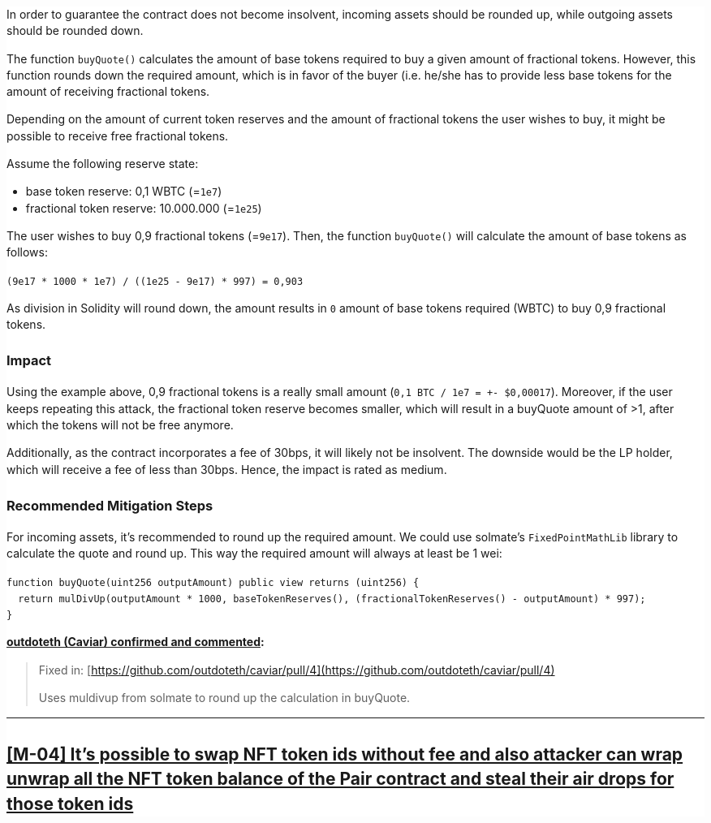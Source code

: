 In order to guarantee the contract does not become insolvent, incoming assets should be rounded up, while outgoing assets should be rounded down.

The function `buyQuote()` calculates the amount of base tokens required to buy a given amount of fractional tokens. However, this function rounds down the required amount, which is in favor of the buyer (i.e. he/she has to provide less base tokens for the amount of receiving fractional tokens.

Depending on the amount of current token reserves and the amount of fractional tokens the user wishes to buy, it might be possible to receive free fractional tokens.

Assume the following reserve state:

*   base token reserve: 0,1 WBTC (=`1e7`)
*   fractional token reserve: 10.000.000 (=`1e25`)

The user wishes to buy 0,9 fractional tokens (=`9e17`). Then, the function `buyQuote()` will calculate the amount of base tokens as follows:

`(9e17 * 1000 * 1e7) / ((1e25 - 9e17) * 997) = 0,903`

As division in Solidity will round down, the amount results in `0` amount of base tokens required (WBTC) to buy 0,9 fractional tokens.

### [](#impact-1)Impact

Using the example above, 0,9 fractional tokens is a really small amount (`0,1 BTC / 1e7 = +- $0,00017`). Moreover, if the user keeps repeating this attack, the fractional token reserve becomes smaller, which will result in a buyQuote amount of >1, after which the tokens will not be free anymore.

Additionally, as the contract incorporates a fee of 30bps, it will likely not be insolvent. The downside would be the LP holder, which will receive a fee of less than 30bps. Hence, the impact is rated as medium.

### [](#recommended-mitigation-steps-5)Recommended Mitigation Steps

For incoming assets, it’s recommended to round up the required amount. We could use solmate’s `FixedPointMathLib` library to calculate the quote and round up. This way the required amount will always at least be 1 wei:

    function buyQuote(uint256 outputAmount) public view returns (uint256) {
      return mulDivUp(outputAmount * 1000, baseTokenReserves(), (fractionalTokenReserves() - outputAmount) * 997);
    }

**[outdoteth (Caviar) confirmed and commented](https://github.com/code-423n4/2022-12-caviar-findings/issues/243#issuecomment-1373918925):**

> Fixed in: [https://github.com/outdoteth/caviar/pull/4](https://github.com/outdoteth/caviar/pull/4)
> 
> Uses muldivup from solmate to round up the calculation in buyQuote.

* * *

[](#m-04-its-possible-to-swap-nft-token-ids-without-fee-and-also-attacker-can-wrap-unwrap-all-the-nft-token-balance-of-the-pair-contract-and-steal-their-air-drops-for-those-token-ids)[\[M-04\] It’s possible to swap NFT token ids without fee and also attacker can wrap unwrap all the NFT token balance of the Pair contract and steal their air drops for those token ids](https://github.com/code-423n4/2022-12-caviar-findings/issues/367)
--------------------------------------------------------------------------------------------------------------------------------------------------------------------------------------------------------------------------------------------------------------------------------------------------------------------------------------------------------------------------------------------------------------------------------------------------
